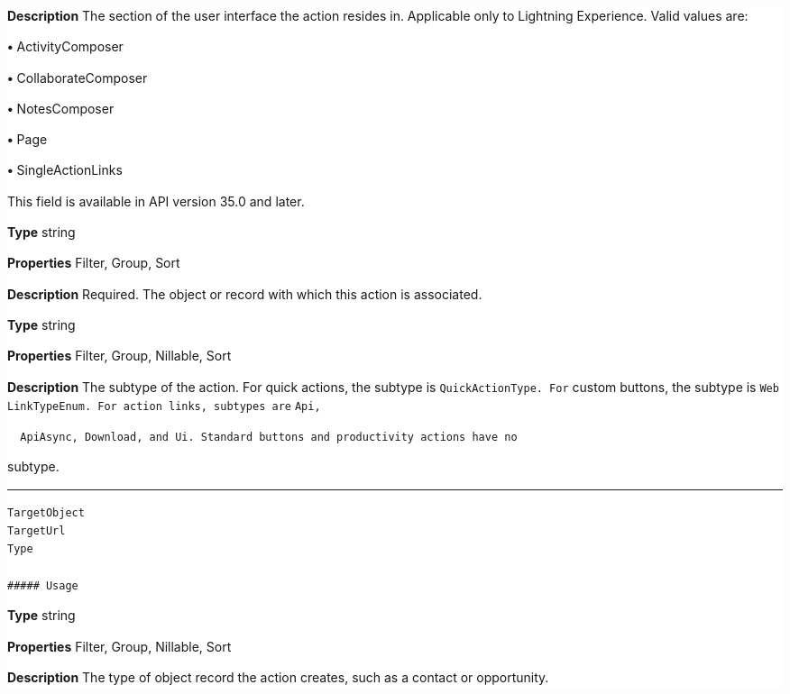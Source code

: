 **Description**
The section of the user interface the action resides in. Applicable only to Lightning Experience.
Valid values are:

**•** ActivityComposer

**•** CollaborateComposer

**•** NotesComposer

**•** Page

**•** SingleActionLinks

This field is available in API version 35.0 and later.

**Type**
string

**Properties**
Filter, Group, Sort

**Description**
Required. The object or record with which this action is associated.

**Type**
string

**Properties**
Filter, Group, Nillable, Sort

**Description**
The subtype of the action. For quick actions, the subtype is `QuickActionType. For`
custom buttons, the subtype is `WebLinkTypeEnum. For action links, subtypes are` `Api,`
```
  ApiAsync, Download, and Ui. Standard buttons and productivity actions have no

```
subtype.


-----

```
TargetObject
TargetUrl
Type

##### Usage

```

**Type**
string

**Properties**
Filter, Group, Nillable, Sort

**Description**
The type of object record the action creates, such as a contact or opportunity.
